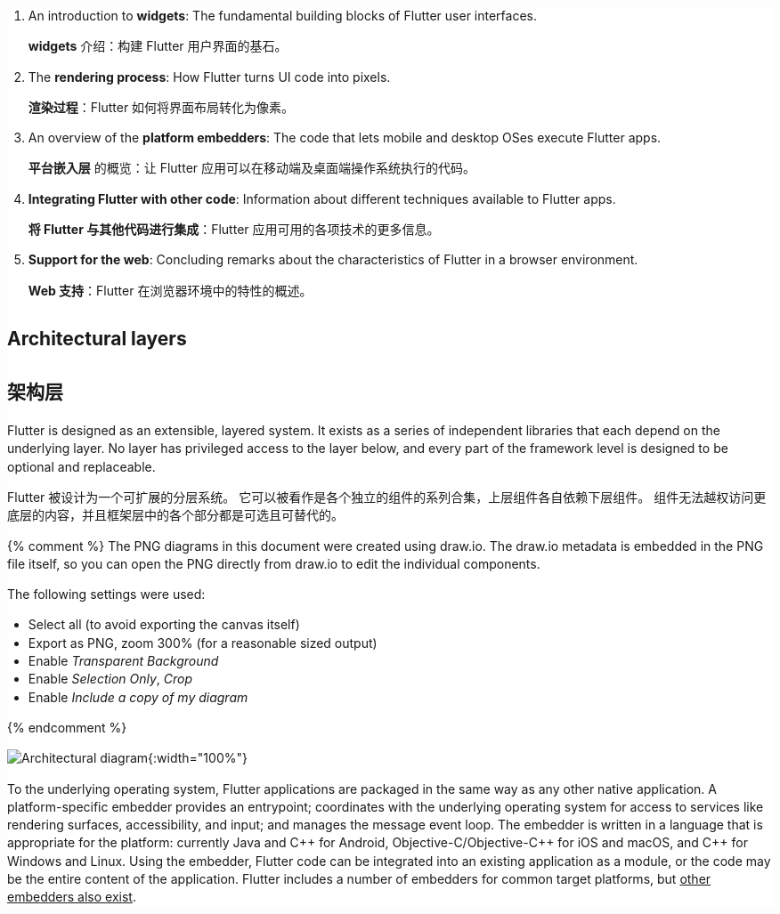 1. An introduction to **widgets**: The fundamental building blocks of Flutter user
   interfaces.

   **widgets** 介绍：构建 Flutter 用户界面的基石。

1. The **rendering process**: How Flutter turns UI code into pixels.

   **渲染过程**：Flutter 如何将界面布局转化为像素。

1. An overview of the **platform embedders**: The code that lets mobile and
   desktop OSes execute Flutter apps.

   **平台嵌入层** 的概览：让 Flutter 应用可以在移动端及桌面端操作系统执行的代码。

1. **Integrating Flutter with other code**: Information about different techniques
   available to Flutter apps.

   **将 Flutter 与其他代码进行集成**：Flutter 应用可用的各项技术的更多信息。

1. **Support for the web**: Concluding remarks about the characteristics of
   Flutter in a browser environment.

   **Web 支持**：Flutter 在浏览器环境中的特性的概述。

## Architectural layers

## 架构层

Flutter is designed as an extensible, layered system. It exists as a series of
independent libraries that each depend on the underlying layer. No layer has
privileged access to the layer below, and every part of the framework level is
designed to be optional and replaceable.

Flutter 被设计为一个可扩展的分层系统。
它可以被看作是各个独立的组件的系列合集，上层组件各自依赖下层组件。
组件无法越权访问更底层的内容，并且框架层中的各个部分都是可选且可替代的。

{% comment %}
The PNG diagrams in this document were created using draw.io. The draw.io
metadata is embedded in the PNG file itself, so you can open the PNG directly
from draw.io to edit the individual components.

The following settings were used:

 - Select all (to avoid exporting the canvas itself)
 - Export as PNG, zoom 300% (for a reasonable sized output)
 - Enable _Transparent Background_
 - Enable _Selection Only_, _Crop_
 - Enable _Include a copy of my diagram_

{% endcomment %}

![Architectural
diagram]({{site.url}}/assets/images/docs/arch-overview/archdiagram.png){:width="100%"}

To the underlying operating system, Flutter applications are packaged in the
same way as any other native application. A platform-specific embedder provides
an entrypoint; coordinates with the underlying operating system for access to
services like rendering surfaces, accessibility, and input; and manages the
message event loop. The embedder is written in a language that is appropriate
for the platform: currently Java and C++ for Android, Objective-C/Objective-C++
for iOS and macOS, and C++ for Windows and Linux. Using the embedder, Flutter
code can be integrated into an existing application as a module, or the code may
be the entire content of the application. Flutter includes a number of embedders
for common target platforms, but [other embedders also
exist](https://hover.build/blog/one-year-in/).
